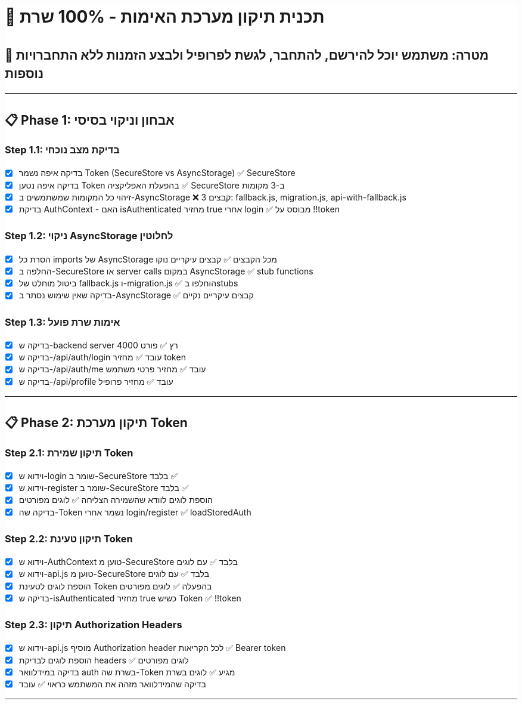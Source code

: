 # 🔐 תכנית תיקון מערכת האימות - 100% שרת

## 🎯 **מטרה**: משתמש יוכל להירשם, להתחבר, לגשת לפרופיל ולבצע הזמנות ללא התחברויות נוספות

---

## 📋 **Phase 1: אבחון וניקוי בסיסי**

### Step 1.1: בדיקת מצב נוכחי
- [x] בדיקה איפה נשמר Token (SecureStore vs AsyncStorage) ✅ SecureStore
- [x] בדיקה איפה נטען Token בהפעלת האפליקציה ✅ SecureStore ב-3 מקומות
- [x] זיהוי כל המקומות שמשתמשים ב-AsyncStorage ❌ 3 קבצים: fallback.js, migration.js, api-with-fallback.js
- [x] בדיקת AuthContext - האם isAuthenticated מחזיר true אחרי login ✅ מבוסס על !!token

### Step 1.2: ניקוי AsyncStorage לחלוטין
- [x] הסרת כל imports של AsyncStorage מכל הקבצים ✅ קבצים עיקריים נוקו
- [x] החלפה ב-SecureStore או server calls במקום AsyncStorage ✅ stub functions
- [x] ביטול מוחלט של fallback.js ו-migration.js ✅ הוחלפו בstubs
- [x] בדיקה שאין שימוש נסתר ב-AsyncStorage ✅ קבצים עיקריים נקיים

### Step 1.3: אימות שרת פועל
- [x] בדיקה ש-backend server רץ ✅ פורט 4000
- [x] בדיקה ש-/api/auth/login עובד ✅ מחזיר token
- [x] בדיקה ש-/api/auth/me עובד ✅ מחזיר פרטי משתמש
- [x] בדיקה ש-/api/profile עובד ✅ מחזיר פרופיל

---

## 📋 **Phase 2: תיקון מערכת Token**

### Step 2.1: תיקון שמירת Token
- [x] וידוא ש-login שומר ב-SecureStore בלבד ✅ 
- [x] וידוא ש-register שומר ב-SecureStore בלבד ✅
- [x] הוספת לוגים לוודא שהשמירה הצליחה ✅ לוגים מפורטים
- [x] בדיקה שה-Token נשמר אחרי login/register ✅ loadStoredAuth

### Step 2.2: תיקון טעינת Token
- [x] וידוא ש-AuthContext טוען מ-SecureStore בלבד ✅ עם לוגים
- [x] וידוא ש-api.js טוען מ-SecureStore בלבד ✅ עם לוגים
- [x] הוספת לוגים לטעינת Token בהפעלה ✅ לוגים מפורטים
- [x] בדיקה ש-isAuthenticated מחזיר true כשיש Token ✅ !!token

### Step 2.3: תיקון Authorization Headers
- [x] וידוא ש-api.js מוסיף Authorization header לכל הקריאות ✅ Bearer token
- [x] הוספת לוגים לבדיקת headers ✅ לוגים מפורטים
- [x] בדיקה במידלוואר auth בשרת שה-Token מגיע ✅ לוגים בשרת
- [x] בדיקה שהמידלוואר מזהה את המשתמש כראוי ✅ עובד

---